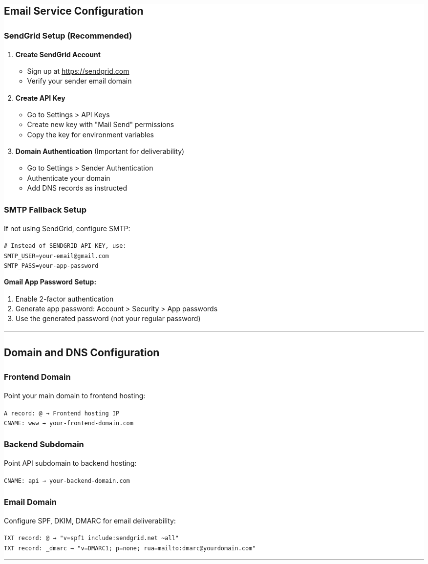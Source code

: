 ## Email Service Configuration

### SendGrid Setup (Recommended)

1. **Create SendGrid Account**
   - Sign up at https://sendgrid.com
   - Verify your sender email domain

2. **Create API Key**
   - Go to Settings > API Keys
   - Create new key with "Mail Send" permissions
   - Copy the key for environment variables

3. **Domain Authentication** (Important for deliverability)
   - Go to Settings > Sender Authentication
   - Authenticate your domain
   - Add DNS records as instructed

### SMTP Fallback Setup

If not using SendGrid, configure SMTP:

```env
# Instead of SENDGRID_API_KEY, use:
SMTP_USER=your-email@gmail.com
SMTP_PASS=your-app-password
```

**Gmail App Password Setup:**
1. Enable 2-factor authentication
2. Generate app password: Account > Security > App passwords
3. Use the generated password (not your regular password)

---

## Domain and DNS Configuration

### Frontend Domain
Point your main domain to frontend hosting:
```
A record: @ → Frontend hosting IP
CNAME: www → your-frontend-domain.com
```

### Backend Subdomain
Point API subdomain to backend hosting:
```
CNAME: api → your-backend-domain.com
```

### Email Domain
Configure SPF, DKIM, DMARC for email deliverability:
```
TXT record: @ → "v=spf1 include:sendgrid.net ~all"
TXT record: _dmarc → "v=DMARC1; p=none; rua=mailto:dmarc@yourdomain.com"
```

---